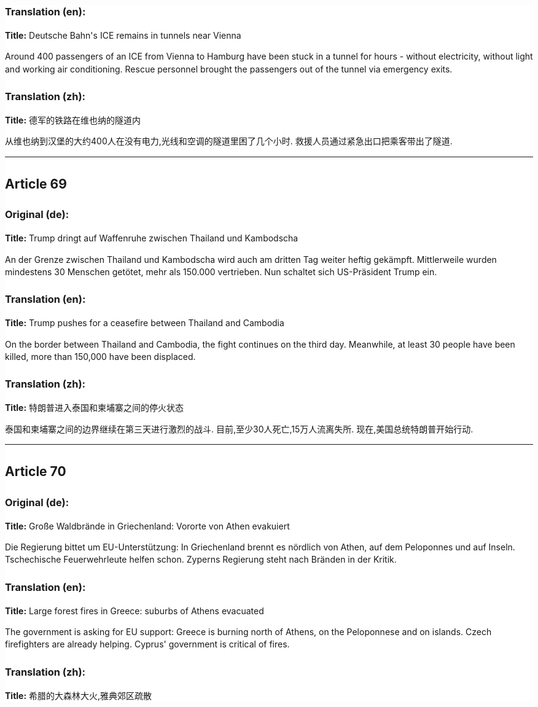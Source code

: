 ### Translation (en):
**Title:** Deutsche Bahn's ICE remains in tunnels near Vienna

Around 400 passengers of an ICE from Vienna to Hamburg have been stuck in a tunnel for hours - without electricity, without light and working air conditioning. Rescue personnel brought the passengers out of the tunnel via emergency exits.

### Translation (zh):
**Title:** 德军的铁路在维也纳的隧道内

从维也纳到汉堡的大约400人在没有电力,光线和空调的隧道里困了几个小时. 救援人员通过紧急出口把乘客带出了隧道.

---

## Article 69
### Original (de):
**Title:** Trump dringt auf Waffenruhe zwischen Thailand und Kambodscha

An der Grenze zwischen Thailand und Kambodscha wird auch am dritten Tag weiter heftig gekämpft. Mittlerweile wurden mindestens 30 Menschen getötet, mehr als 150.000 vertrieben. Nun schaltet sich US-Präsident Trump ein.

### Translation (en):
**Title:** Trump pushes for a ceasefire between Thailand and Cambodia

On the border between Thailand and Cambodia, the fight continues on the third day. Meanwhile, at least 30 people have been killed, more than 150,000 have been displaced.

### Translation (zh):
**Title:** 特朗普进入泰国和柬埔寨之间的停火状态

泰国和柬埔寨之间的边界继续在第三天进行激烈的战斗. 目前,至少30人死亡,15万人流离失所. 现在,美国总统特朗普开始行动.

---

## Article 70
### Original (de):
**Title:** Große Waldbrände in Griechenland: Vororte von Athen evakuiert

Die Regierung bittet um EU-Unterstützung: In Griechenland brennt es nördlich von Athen, auf dem Peloponnes und auf Inseln. Tschechische Feuerwehrleute helfen schon. Zyperns Regierung steht nach Bränden in der Kritik.

### Translation (en):
**Title:** Large forest fires in Greece: suburbs of Athens evacuated

The government is asking for EU support: Greece is burning north of Athens, on the Peloponnese and on islands. Czech firefighters are already helping. Cyprus' government is critical of fires.

### Translation (zh):
**Title:** 希腊的大森林大火,雅典郊区疏散
